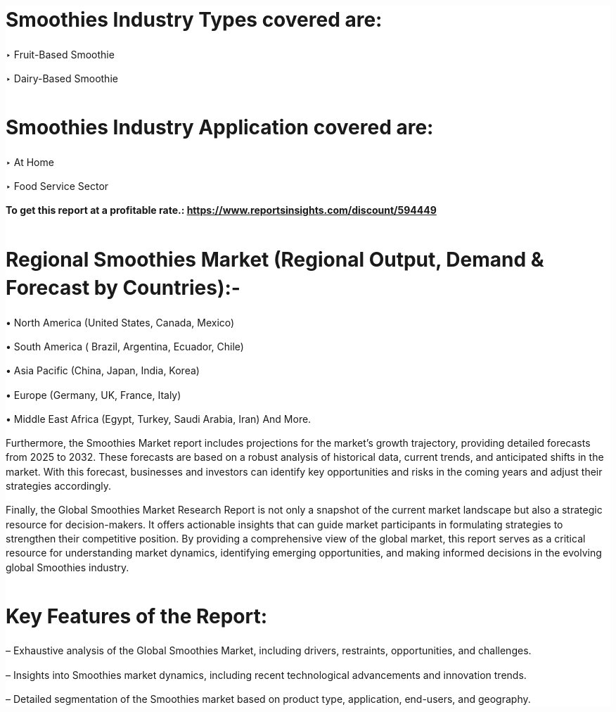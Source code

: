 # <strong>Smoothies Industry Types covered are:</strong>

‣ Fruit-Based Smoothie

‣ Dairy-Based Smoothie

# <strong>Smoothies Industry Application covered are:</strong>

‣ At Home

‣  Food Service Sector

<strong>To get this report at a profitable rate.: <a href=https://www.reportsinsights.com/discount/594449>https://www.reportsinsights.com/discount/594449</a></strong>

# <strong>Regional Smoothies Market (Regional Output, Demand &amp; Forecast by Countries):-</strong>

• North America (United States, Canada, Mexico)

• South America ( Brazil, Argentina, Ecuador, Chile)

• Asia Pacific (China, Japan, India, Korea)

• Europe (Germany, UK, France, Italy)

• Middle East Africa (Egypt, Turkey, Saudi Arabia, Iran) And More.

Furthermore, the Smoothies Market report includes projections for the market’s growth trajectory, providing detailed forecasts from 2025 to 2032. These forecasts are based on a robust analysis of historical data, current trends, and anticipated shifts in the market. With this forecast, businesses and investors can identify key opportunities and risks in the coming years and adjust their strategies accordingly.

Finally, the Global Smoothies Market Research Report is not only a snapshot of the current market landscape but also a strategic resource for decision-makers. It offers actionable insights that can guide market participants in formulating strategies to strengthen their competitive position. By providing a comprehensive view of the global market, this report serves as a critical resource for understanding market dynamics, identifying emerging opportunities, and making informed decisions in the evolving global Smoothies industry.

# <strong>Key Features of the Report:</strong>

– Exhaustive analysis of the Global Smoothies Market, including drivers, restraints, opportunities, and challenges.

– Insights into Smoothies market dynamics, including recent technological advancements and innovation trends.

– Detailed segmentation of the Smoothies market based on product type, application, end-users, and geography.
